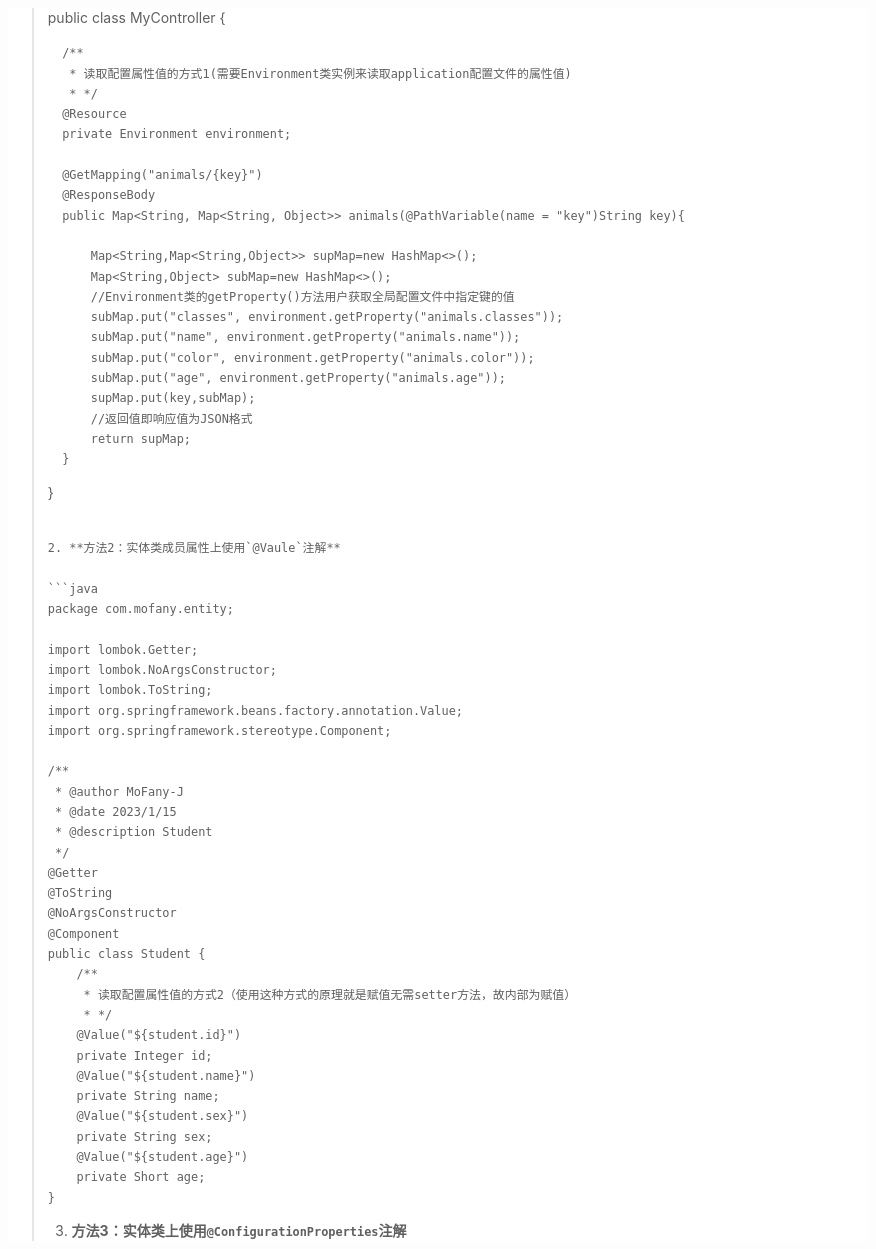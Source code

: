 >   public class MyController {
>   
>       /**
>        * 读取配置属性值的方式1(需要Environment类实例来读取application配置文件的属性值)
>        * */
>       @Resource
>       private Environment environment;
>   
>       @GetMapping("animals/{key}")
>       @ResponseBody
>       public Map<String, Map<String, Object>> animals(@PathVariable(name = "key")String key){
>           
>           Map<String,Map<String,Object>> supMap=new HashMap<>();
>           Map<String,Object> subMap=new HashMap<>();
>           //Environment类的getProperty()方法用户获取全局配置文件中指定键的值
>           subMap.put("classes", environment.getProperty("animals.classes"));
>           subMap.put("name", environment.getProperty("animals.name"));
>           subMap.put("color", environment.getProperty("animals.color"));
>           subMap.put("age", environment.getProperty("animals.age"));
>           supMap.put(key,subMap);
>           //返回值即响应值为JSON格式
>           return supMap;
>       }
>   }
>   ```
>
>2. **方法2：实体类成员属性上使用`@Vaule`注解**
>
>   ```java
>   package com.mofany.entity;
>   
>   import lombok.Getter;
>   import lombok.NoArgsConstructor;
>   import lombok.ToString;
>   import org.springframework.beans.factory.annotation.Value;
>   import org.springframework.stereotype.Component;
>   
>   /**
>    * @author MoFany-J
>    * @date 2023/1/15
>    * @description Student
>    */
>   @Getter
>   @ToString
>   @NoArgsConstructor
>   @Component
>   public class Student {
>       /**
>        * 读取配置属性值的方式2（使用这种方式的原理就是赋值无需setter方法，故内部为赋值）
>        * */
>       @Value("${student.id}")
>       private Integer id;
>       @Value("${student.name}")
>       private String name;
>       @Value("${student.sex}")
>       private String sex;
>       @Value("${student.age}")
>       private Short age;
>   }
>   ```
>
>3. **方法3：实体类上使用`@ConfigurationProperties`注解**
>
>   ```java